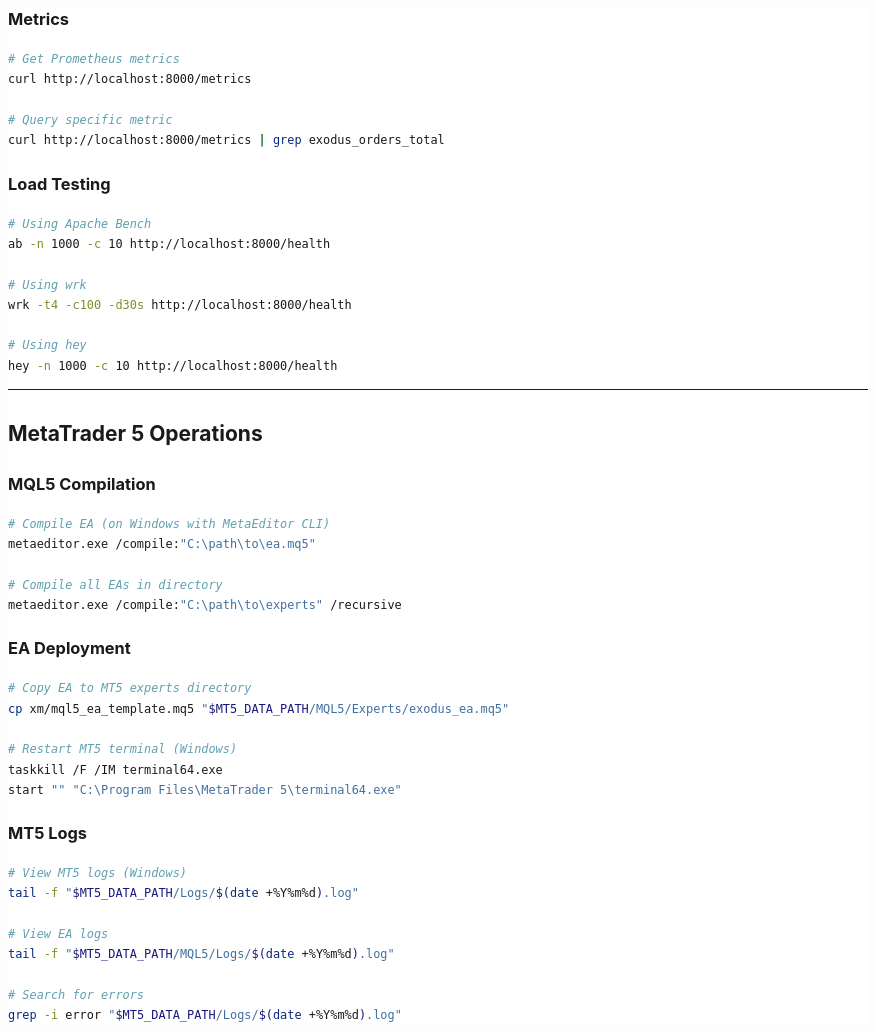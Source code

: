### Metrics

```bash
# Get Prometheus metrics
curl http://localhost:8000/metrics

# Query specific metric
curl http://localhost:8000/metrics | grep exodus_orders_total
```

### Load Testing

```bash
# Using Apache Bench
ab -n 1000 -c 10 http://localhost:8000/health

# Using wrk
wrk -t4 -c100 -d30s http://localhost:8000/health

# Using hey
hey -n 1000 -c 10 http://localhost:8000/health
```

---

## MetaTrader 5 Operations

### MQL5 Compilation

```bash
# Compile EA (on Windows with MetaEditor CLI)
metaeditor.exe /compile:"C:\path\to\ea.mq5"

# Compile all EAs in directory
metaeditor.exe /compile:"C:\path\to\experts" /recursive
```

### EA Deployment

```bash
# Copy EA to MT5 experts directory
cp xm/mql5_ea_template.mq5 "$MT5_DATA_PATH/MQL5/Experts/exodus_ea.mq5"

# Restart MT5 terminal (Windows)
taskkill /F /IM terminal64.exe
start "" "C:\Program Files\MetaTrader 5\terminal64.exe"
```

### MT5 Logs

```bash
# View MT5 logs (Windows)
tail -f "$MT5_DATA_PATH/Logs/$(date +%Y%m%d).log"

# View EA logs
tail -f "$MT5_DATA_PATH/MQL5/Logs/$(date +%Y%m%d).log"

# Search for errors
grep -i error "$MT5_DATA_PATH/Logs/$(date +%Y%m%d).log"
```
